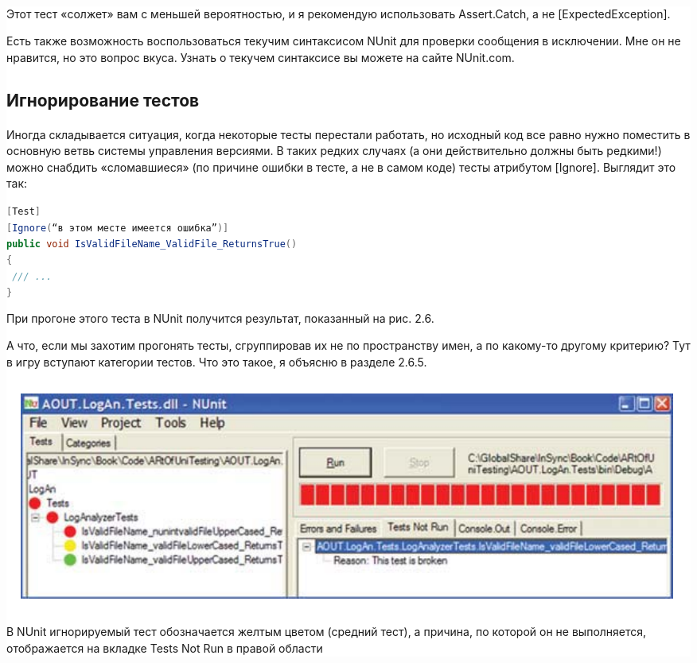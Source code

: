 Этот тест «солжет» вам с меньшей вероятностью, и я рекомендую
использовать Assert.Catch, а не [ExpectedException].

Есть также возможность воспользоваться текучим синтаксисом
NUnit для проверки сообщения в исключении. Мне он не нравится,
но это вопрос вкуса. Узнать о текучем синтаксисе вы можете на сайте
NUnit.com.

## Игнорирование тестов

Иногда складывается ситуация, когда некоторые тесты перестали
работать, но исходный код все равно нужно поместить в основную
ветвь системы управления версиями. В таких редких случаях (а они
действительно должны быть редкими!) можно снабдить «сломавшиеся» (по причине ошибки в тесте, а не в самом коде) тесты атрибутом
[Ignore]. Выглядит это так:

```C#
[Test]
[Ignore(“в этом месте имеется ошибка”)]
public void IsValidFileName_ValidFile_ReturnsTrue()
{
 /// ...
}
```

При прогоне этого теста в NUnit получится результат, показанный
на рис. 2.6.

А что, если мы захотим прогонять тесты, сгруппировав их не
по пространству имен, а по какому-то другому критерию? Тут в
игру вступают категории тестов. Что это такое, я объясню в разделе 2.6.5.

![NUnit3](./images/NUnit3.png)

В NUnit игнорируемый тест обозначается желтым
цветом (средний тест), а причина, по которой он не выполняется,
отображается на вкладке Tests Not Run в правой области

